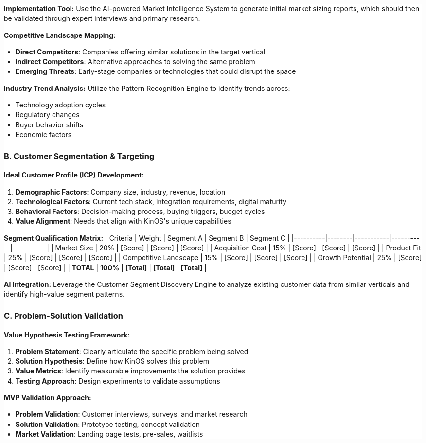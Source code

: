 **Implementation Tool:**
Use the AI-powered Market Intelligence System to generate initial market sizing reports, which should then be validated through expert interviews and primary research.

**Competitive Landscape Mapping:**
- **Direct Competitors**: Companies offering similar solutions in the target vertical
- **Indirect Competitors**: Alternative approaches to solving the same problem
- **Emerging Threats**: Early-stage companies or technologies that could disrupt the space

**Industry Trend Analysis:**
Utilize the Pattern Recognition Engine to identify trends across:
- Technology adoption cycles
- Regulatory changes
- Buyer behavior shifts
- Economic factors

### B. Customer Segmentation & Targeting

**Ideal Customer Profile (ICP) Development:**
1. **Demographic Factors**: Company size, industry, revenue, location
2. **Technological Factors**: Current tech stack, integration requirements, digital maturity
3. **Behavioral Factors**: Decision-making process, buying triggers, budget cycles
4. **Value Alignment**: Needs that align with KinOS's unique capabilities

**Segment Qualification Matrix:**
| Criteria | Weight | Segment A | Segment B | Segment C |
|----------|--------|-----------|-----------|-----------|
| Market Size | 20% | [Score] | [Score] | [Score] |
| Acquisition Cost | 15% | [Score] | [Score] | [Score] |
| Product Fit | 25% | [Score] | [Score] | [Score] |
| Competitive Landscape | 15% | [Score] | [Score] | [Score] |
| Growth Potential | 25% | [Score] | [Score] | [Score] |
| **TOTAL** | **100%** | **[Total]** | **[Total]** | **[Total]** |

**AI Integration:**
Leverage the Customer Segment Discovery Engine to analyze existing customer data from similar verticals and identify high-value segment patterns.

### C. Problem-Solution Validation

**Value Hypothesis Testing Framework:**
1. **Problem Statement**: Clearly articulate the specific problem being solved
2. **Solution Hypothesis**: Define how KinOS solves this problem
3. **Value Metrics**: Identify measurable improvements the solution provides
4. **Testing Approach**: Design experiments to validate assumptions

**MVP Validation Approach:**
- **Problem Validation**: Customer interviews, surveys, and market research
- **Solution Validation**: Prototype testing, concept validation
- **Market Validation**: Landing page tests, pre-sales, waitlists
